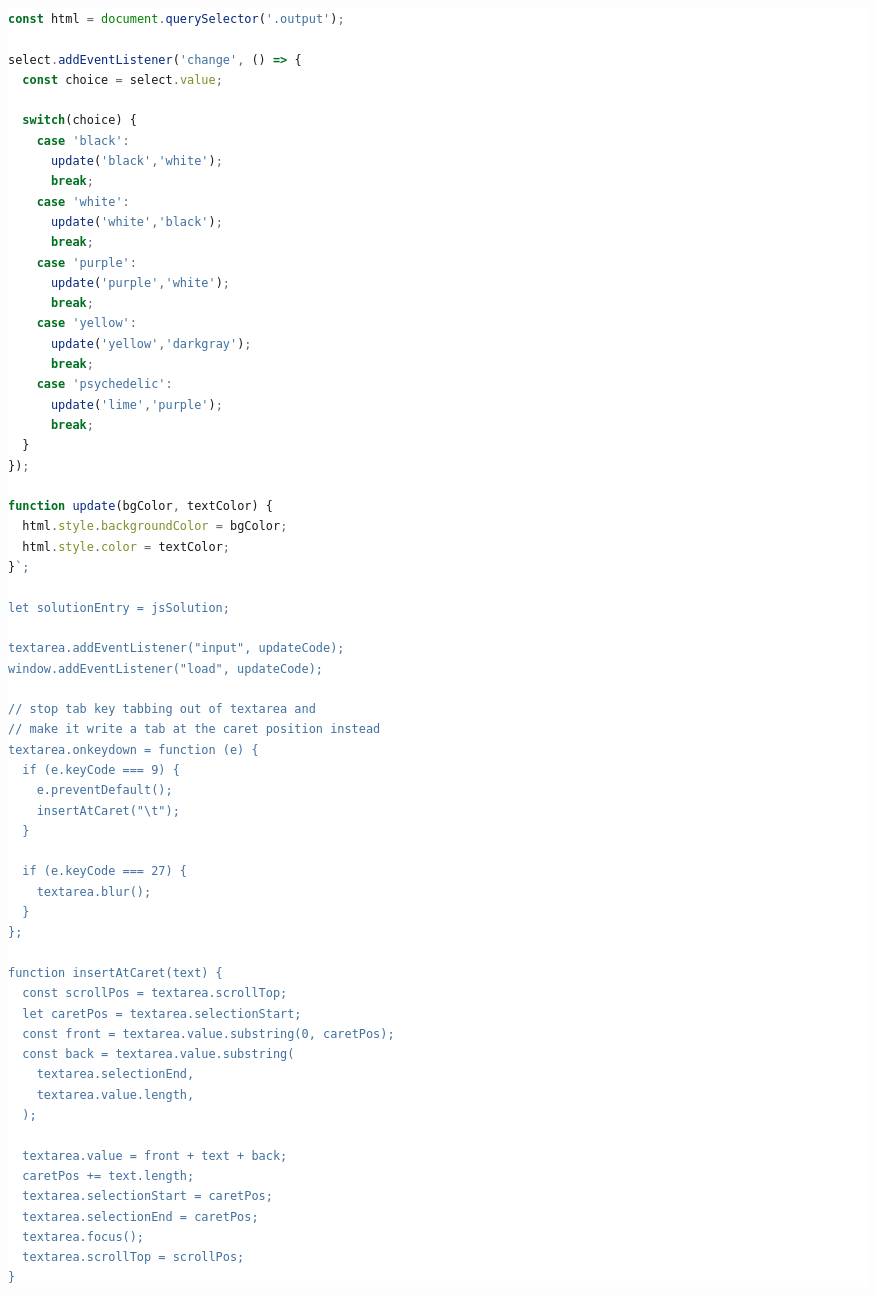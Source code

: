 ```js hidden
const html = document.querySelector('.output');

select.addEventListener('change', () => {
  const choice = select.value;

  switch(choice) {
    case 'black':
      update('black','white');
      break;
    case 'white':
      update('white','black');
      break;
    case 'purple':
      update('purple','white');
      break;
    case 'yellow':
      update('yellow','darkgray');
      break;
    case 'psychedelic':
      update('lime','purple');
      break;
  }
});

function update(bgColor, textColor) {
  html.style.backgroundColor = bgColor;
  html.style.color = textColor;
}`;

let solutionEntry = jsSolution;

textarea.addEventListener("input", updateCode);
window.addEventListener("load", updateCode);

// stop tab key tabbing out of textarea and
// make it write a tab at the caret position instead
textarea.onkeydown = function (e) {
  if (e.keyCode === 9) {
    e.preventDefault();
    insertAtCaret("\t");
  }

  if (e.keyCode === 27) {
    textarea.blur();
  }
};

function insertAtCaret(text) {
  const scrollPos = textarea.scrollTop;
  let caretPos = textarea.selectionStart;
  const front = textarea.value.substring(0, caretPos);
  const back = textarea.value.substring(
    textarea.selectionEnd,
    textarea.value.length,
  );

  textarea.value = front + text + back;
  caretPos += text.length;
  textarea.selectionStart = caretPos;
  textarea.selectionEnd = caretPos;
  textarea.focus();
  textarea.scrollTop = scrollPos;
}
```